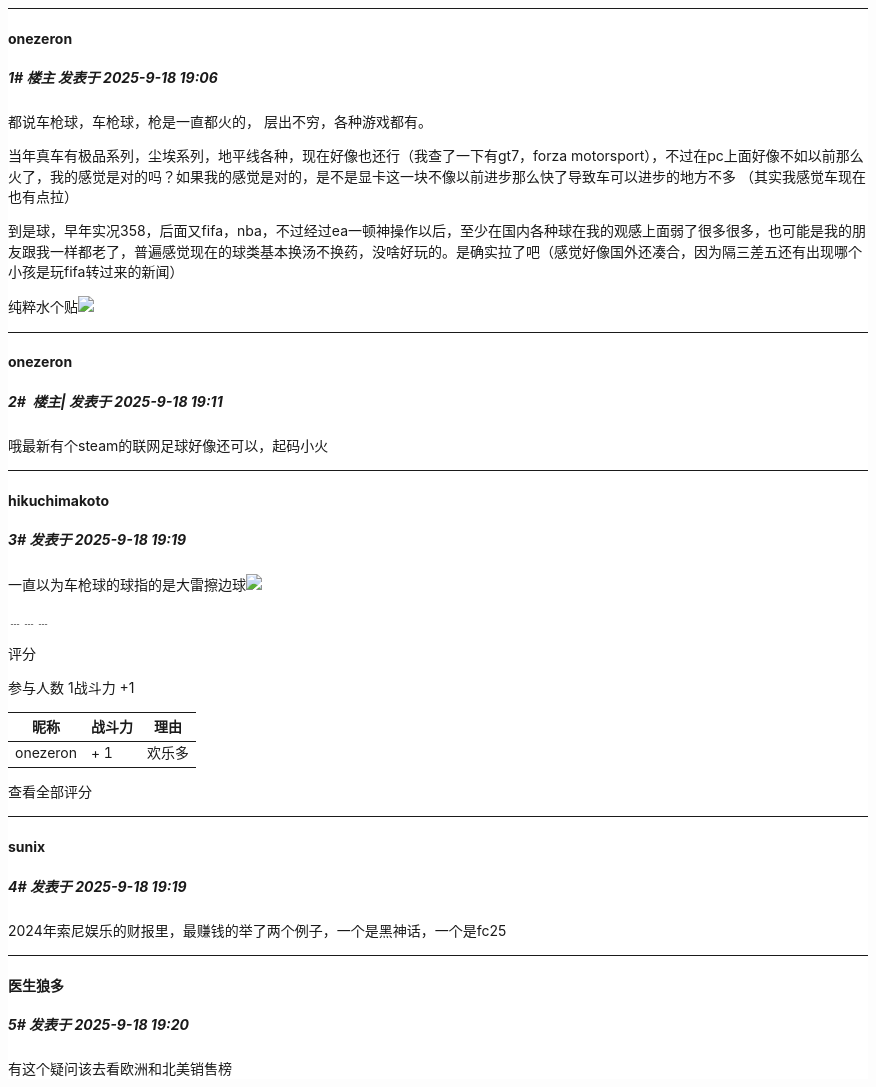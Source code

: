 ﻿
*****

####  onezeron  
##### 1#       楼主       发表于 2025-9-18 19:06

都说车枪球，车枪球，枪是一直都火的， 层出不穷，各种游戏都有。

当年真车有极品系列，尘埃系列，地平线各种，现在好像也还行（我查了一下有gt7，forza motorsport），不过在pc上面好像不如以前那么火了，我的感觉是对的吗？如果我的感觉是对的，是不是显卡这一块不像以前进步那么快了导致车可以进步的地方不多 （其实我感觉车现在也有点拉）

到是球，早年实况358，后面又fifa，nba，不过经过ea一顿神操作以后，至少在国内各种球在我的观感上面弱了很多很多，也可能是我的朋友跟我一样都老了，普遍感觉现在的球类基本换汤不换药，没啥好玩的。是确实拉了吧（感觉好像国外还凑合，因为隔三差五还有出现哪个小孩是玩fifa转过来的新闻）

纯粹水个贴<img src="https://static.stage1st.com/image/smiley/face2017/213.gif" referrerpolicy="no-referrer">

*****

####  onezeron  
##### 2#         楼主| 发表于 2025-9-18 19:11

哦最新有个steam的联网足球好像还可以，起码小火

*****

####  hikuchimakoto  
##### 3#       发表于 2025-9-18 19:19

一直以为车枪球的球指的是大雷擦边球<img src="https://static.stage1st.com/image/smiley/face2017/213.gif" referrerpolicy="no-referrer">

﹍﹍﹍

评分

 参与人数 1战斗力 +1

|昵称|战斗力|理由|
|----|---|---|
| onezeron| + 1|欢乐多|

查看全部评分

*****

####  sunix  
##### 4#       发表于 2025-9-18 19:19

2024年索尼娱乐的财报里，最赚钱的举了两个例子，一个是黑神话，一个是fc25

*****

####  医生狼多  
##### 5#       发表于 2025-9-18 19:20

有这个疑问该去看欧洲和北美销售榜
